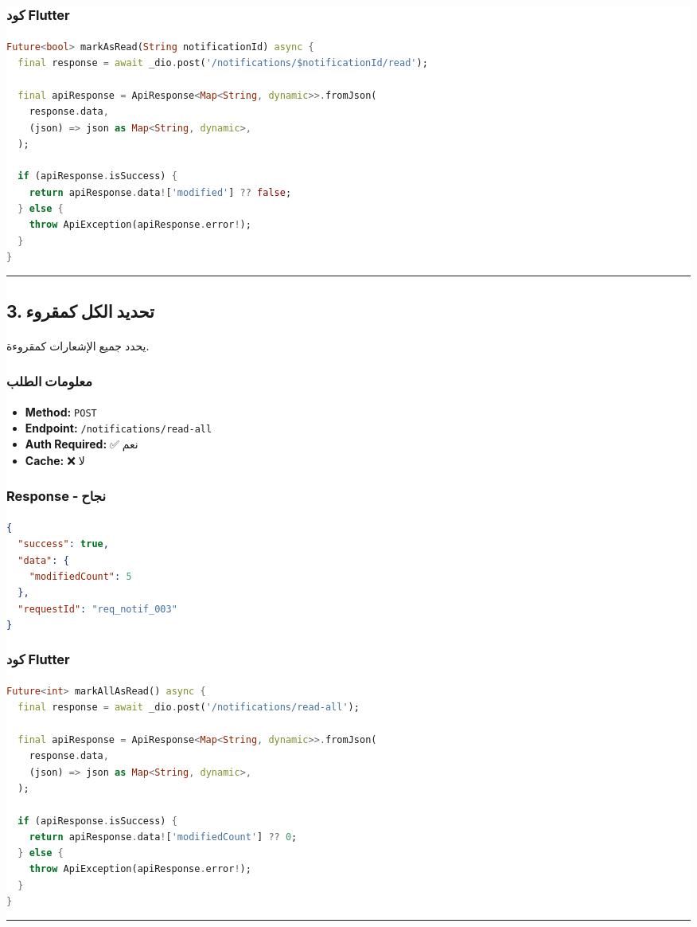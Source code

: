 ### كود Flutter

```dart
Future<bool> markAsRead(String notificationId) async {
  final response = await _dio.post('/notifications/$notificationId/read');

  final apiResponse = ApiResponse<Map<String, dynamic>>.fromJson(
    response.data,
    (json) => json as Map<String, dynamic>,
  );

  if (apiResponse.isSuccess) {
    return apiResponse.data!['modified'] ?? false;
  } else {
    throw ApiException(apiResponse.error!);
  }
}
```

---

## 3. تحديد الكل كمقروء

يحدد جميع الإشعارات كمقروءة.

### معلومات الطلب

- **Method:** `POST`
- **Endpoint:** `/notifications/read-all`
- **Auth Required:** ✅ نعم
- **Cache:** ❌ لا

### Response - نجاح

```json
{
  "success": true,
  "data": {
    "modifiedCount": 5
  },
  "requestId": "req_notif_003"
}
```

### كود Flutter

```dart
Future<int> markAllAsRead() async {
  final response = await _dio.post('/notifications/read-all');

  final apiResponse = ApiResponse<Map<String, dynamic>>.fromJson(
    response.data,
    (json) => json as Map<String, dynamic>,
  );

  if (apiResponse.isSuccess) {
    return apiResponse.data!['modifiedCount'] ?? 0;
  } else {
    throw ApiException(apiResponse.error!);
  }
}
```

---